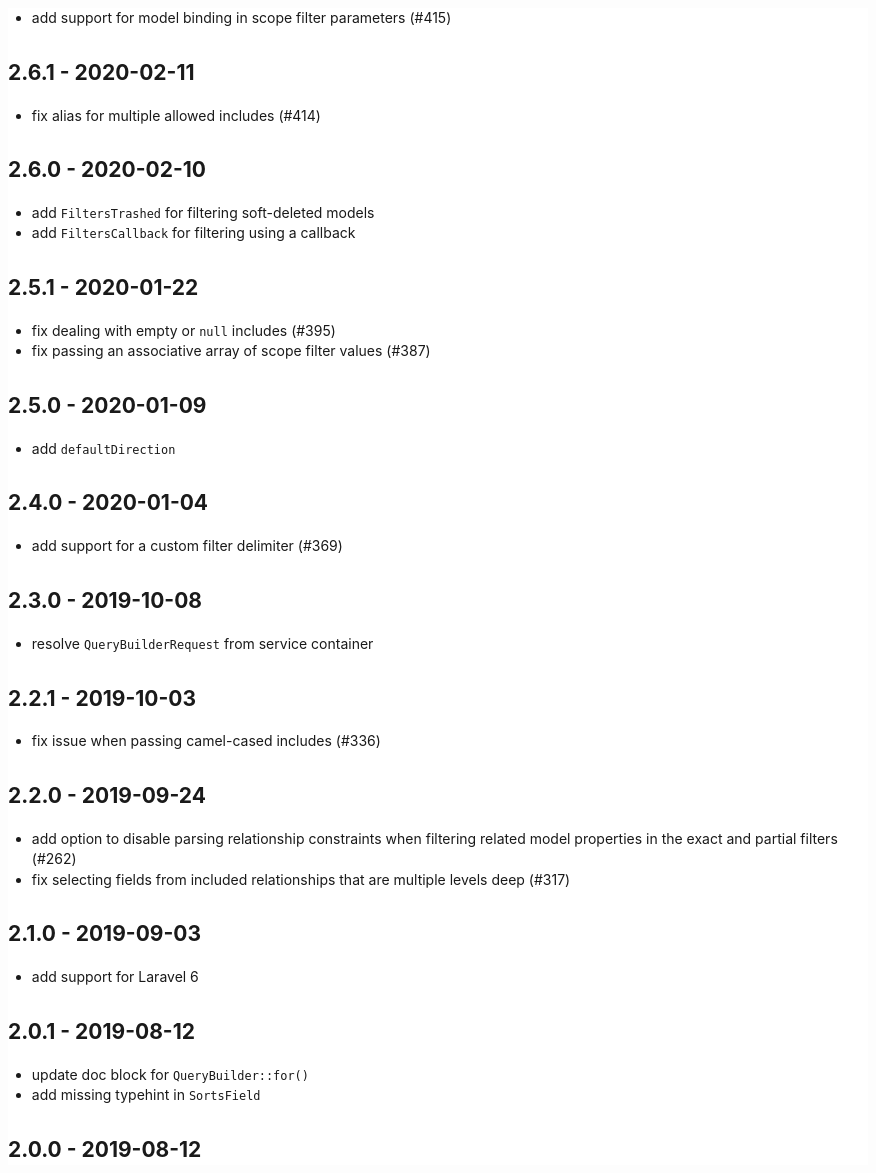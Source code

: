 - add support for model binding in scope filter parameters (#415)

## 2.6.1 - 2020-02-11

- fix alias for multiple allowed includes (#414)

## 2.6.0 - 2020-02-10

- add `FiltersTrashed` for filtering soft-deleted models
- add `FiltersCallback` for filtering using a callback

## 2.5.1 - 2020-01-22

- fix dealing with empty or `null` includes (#395)
- fix passing an associative array of scope filter values (#387)

## 2.5.0 - 2020-01-09

- add `defaultDirection`

## 2.4.0 - 2020-01-04

- add support for a custom filter delimiter (#369)

## 2.3.0 - 2019-10-08

- resolve `QueryBuilderRequest` from service container

## 2.2.1 - 2019-10-03

- fix issue when passing camel-cased includes (#336)

## 2.2.0 - 2019-09-24

- add option to disable parsing relationship constraints when filtering related model properties in the exact and partial filters (#262)
- fix selecting fields from included relationships that are multiple levels deep (#317)

## 2.1.0 - 2019-09-03

- add support for Laravel 6

## 2.0.1 - 2019-08-12

- update doc block for `QueryBuilder::for()`
- add missing typehint in `SortsField`

## 2.0.0 - 2019-08-12
